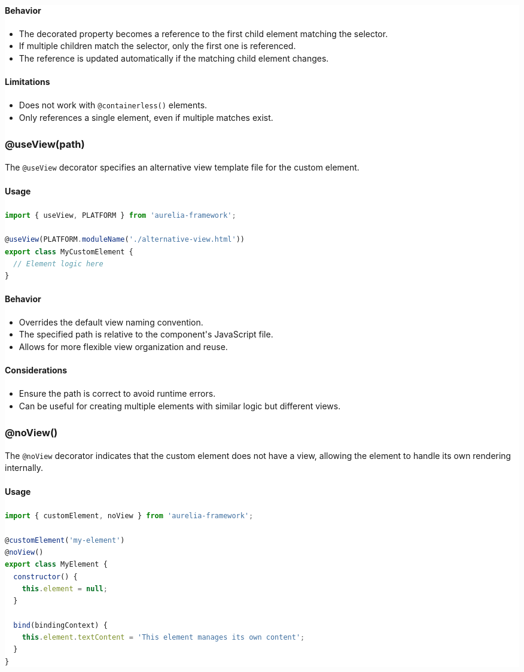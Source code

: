 #### Behavior

* The decorated property becomes a reference to the first child element matching the selector.
* If multiple children match the selector, only the first one is referenced.
* The reference is updated automatically if the matching child element changes.

#### Limitations

* Does not work with `@containerless()` elements.
* Only references a single element, even if multiple matches exist.

### @useView(path)

The `@useView` decorator specifies an alternative view template file for the custom element.

#### Usage

```javascript
import { useView, PLATFORM } from 'aurelia-framework';

@useView(PLATFORM.moduleName('./alternative-view.html'))
export class MyCustomElement {
  // Element logic here
}
```

#### Behavior

* Overrides the default view naming convention.
* The specified path is relative to the component's JavaScript file.
* Allows for more flexible view organization and reuse.

#### Considerations

* Ensure the path is correct to avoid runtime errors.
* Can be useful for creating multiple elements with similar logic but different views.

### @noView()

The `@noView` decorator indicates that the custom element does not have a view, allowing the element to handle its own rendering internally.

#### Usage

```javascript
import { customElement, noView } from 'aurelia-framework';

@customElement('my-element')
@noView()
export class MyElement {
  constructor() {
    this.element = null;
  }

  bind(bindingContext) {
    this.element.textContent = 'This element manages its own content';
  }
}
```
